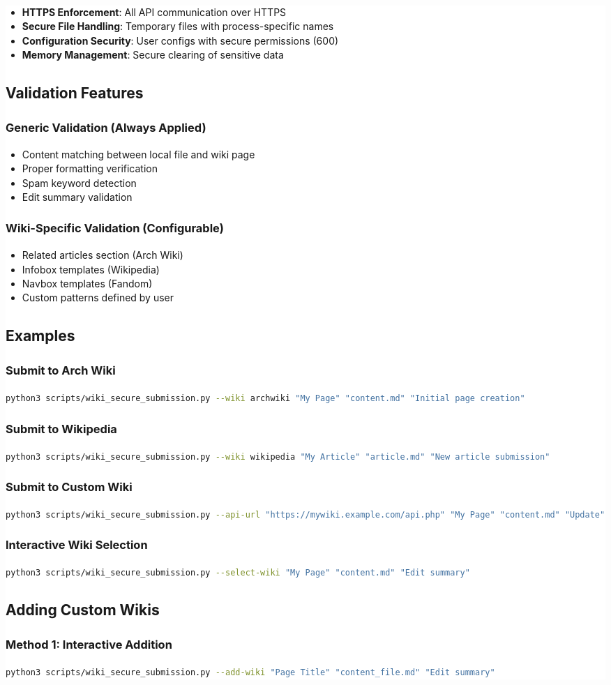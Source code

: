 - **HTTPS Enforcement**: All API communication over HTTPS
- **Secure File Handling**: Temporary files with process-specific names
- **Configuration Security**: User configs with secure permissions (600)
- **Memory Management**: Secure clearing of sensitive data

## Validation Features

### Generic Validation (Always Applied)
- Content matching between local file and wiki page
- Proper formatting verification
- Spam keyword detection
- Edit summary validation

### Wiki-Specific Validation (Configurable)
- Related articles section (Arch Wiki)
- Infobox templates (Wikipedia)
- Navbox templates (Fandom)
- Custom patterns defined by user

## Examples

### Submit to Arch Wiki
```bash
python3 scripts/wiki_secure_submission.py --wiki archwiki "My Page" "content.md" "Initial page creation"
```

### Submit to Wikipedia
```bash
python3 scripts/wiki_secure_submission.py --wiki wikipedia "My Article" "article.md" "New article submission"
```

### Submit to Custom Wiki
```bash
python3 scripts/wiki_secure_submission.py --api-url "https://mywiki.example.com/api.php" "My Page" "content.md" "Update"
```

### Interactive Wiki Selection
```bash
python3 scripts/wiki_secure_submission.py --select-wiki "My Page" "content.md" "Edit summary"
```

## Adding Custom Wikis

### Method 1: Interactive Addition
```bash
python3 scripts/wiki_secure_submission.py --add-wiki "Page Title" "content_file.md" "Edit summary"
```
